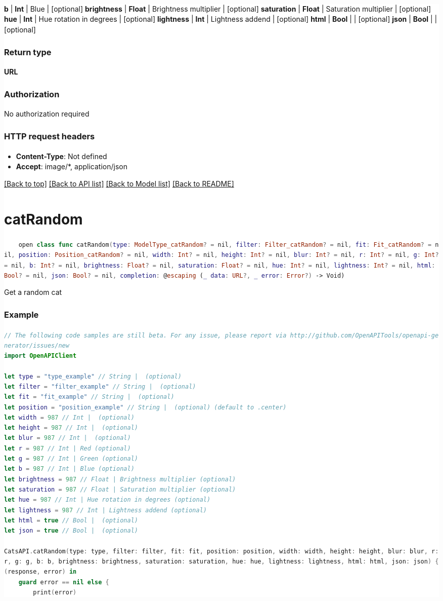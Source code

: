  **b** | **Int** | Blue | [optional] 
 **brightness** | **Float** | Brightness multiplier | [optional] 
 **saturation** | **Float** | Saturation multiplier | [optional] 
 **hue** | **Int** | Hue rotation in degrees | [optional] 
 **lightness** | **Int** | Lightness addend | [optional] 
 **html** | **Bool** |  | [optional] 
 **json** | **Bool** |  | [optional] 

### Return type

**URL**

### Authorization

No authorization required

### HTTP request headers

 - **Content-Type**: Not defined
 - **Accept**: image/*, application/json

[[Back to top]](#) [[Back to API list]](../README.md#documentation-for-api-endpoints) [[Back to Model list]](../README.md#documentation-for-models) [[Back to README]](../README.md)

# **catRandom**
```swift
    open class func catRandom(type: ModelType_catRandom? = nil, filter: Filter_catRandom? = nil, fit: Fit_catRandom? = nil, position: Position_catRandom? = nil, width: Int? = nil, height: Int? = nil, blur: Int? = nil, r: Int? = nil, g: Int? = nil, b: Int? = nil, brightness: Float? = nil, saturation: Float? = nil, hue: Int? = nil, lightness: Int? = nil, html: Bool? = nil, json: Bool? = nil, completion: @escaping (_ data: URL?, _ error: Error?) -> Void)
```



Get a random cat

### Example
```swift
// The following code samples are still beta. For any issue, please report via http://github.com/OpenAPITools/openapi-generator/issues/new
import OpenAPIClient

let type = "type_example" // String |  (optional)
let filter = "filter_example" // String |  (optional)
let fit = "fit_example" // String |  (optional)
let position = "position_example" // String |  (optional) (default to .center)
let width = 987 // Int |  (optional)
let height = 987 // Int |  (optional)
let blur = 987 // Int |  (optional)
let r = 987 // Int | Red (optional)
let g = 987 // Int | Green (optional)
let b = 987 // Int | Blue (optional)
let brightness = 987 // Float | Brightness multiplier (optional)
let saturation = 987 // Float | Saturation multiplier (optional)
let hue = 987 // Int | Hue rotation in degrees (optional)
let lightness = 987 // Int | Lightness addend (optional)
let html = true // Bool |  (optional)
let json = true // Bool |  (optional)

CatsAPI.catRandom(type: type, filter: filter, fit: fit, position: position, width: width, height: height, blur: blur, r: r, g: g, b: b, brightness: brightness, saturation: saturation, hue: hue, lightness: lightness, html: html, json: json) { (response, error) in
    guard error == nil else {
        print(error)
```